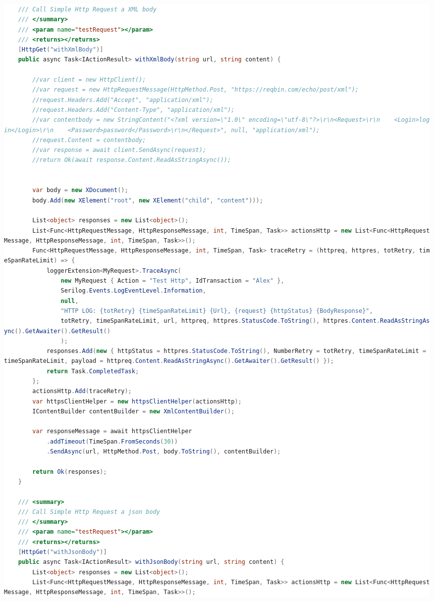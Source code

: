 ```csharp
    /// Call Simple Http Request a XML body
    /// </summary>
    /// <param name="testRequest"></param>
    /// <returns></returns>
    [HttpGet("withXmlBody")]
    public async Task<IActionResult> withXmlBody(string url, string content) {

        //var client = new HttpClient();
        //var request = new HttpRequestMessage(HttpMethod.Post, "https://reqbin.com/echo/post/xml");
        //request.Headers.Add("Accept", "application/xml");
        //request.Headers.Add("Content-Type", "application/xml");
        //var contentbody = new StringContent("<?xml version=\"1.0\" encoding=\"utf-8\"?>\r\n<Request>\r\n    <Login>login</Login>\r\n    <Password>password</Password>\r\n</Request>", null, "application/xml");
        //request.Content = contentbody;
        //var response = await client.SendAsync(request);
        //return Ok(await response.Content.ReadAsStringAsync());


        var body = new XDocument();
        body.Add(new XElement("root", new XElement("child", "content")));

        List<object> responses = new List<object>();
        List<Func<HttpRequestMessage, HttpResponseMessage, int, TimeSpan, Task>> actionsHttp = new List<Func<HttpRequestMessage, HttpResponseMessage, int, TimeSpan, Task>>();
        Func<HttpRequestMessage, HttpResponseMessage, int, TimeSpan, Task> traceRetry = (httpreq, httpres, totRetry, timeSpanRateLimit) => {
            loggerExtension<MyRequest>.TraceAsync(
                new MyRequest { Action = "Test Http", IdTransaction = "Alex" },
                Serilog.Events.LogEventLevel.Information,
                null,
                "HTTP LOG: {totRetry} {timeSpanRateLimit} {Url}, {request} {httpStatus} {BodyResponse}",
                totRetry, timeSpanRateLimit, url, httpreq, httpres.StatusCode.ToString(), httpres.Content.ReadAsStringAsync().GetAwaiter().GetResult()
                );
            responses.Add(new { httpStatus = httpres.StatusCode.ToString(), NumberRetry = totRetry, timeSpanRateLimit = timeSpanRateLimit, payload = httpreq.Content.ReadAsStringAsync().GetAwaiter().GetResult() });
            return Task.CompletedTask;
        };
        actionsHttp.Add(traceRetry);
        var httpsClientHelper = new httpsClientHelper(actionsHttp);
        IContentBuilder contentBuilder = new XmlContentBuilder();

        var responseMessage = await httpsClientHelper
            .addTimeout(TimeSpan.FromSeconds(30))
            .SendAsync(url, HttpMethod.Post, body.ToString(), contentBuilder);

        return Ok(responses);
    }
        
    /// <summary>
    /// Call Simple Http Request a json body
    /// </summary>
    /// <param name="testRequest"></param>
    /// <returns></returns>
    [HttpGet("withJsonBody")]
    public async Task<IActionResult> withJsonBody(string url, string content) {
        List<object> responses = new List<object>();
        List<Func<HttpRequestMessage, HttpResponseMessage, int, TimeSpan, Task>> actionsHttp = new List<Func<HttpRequestMessage, HttpResponseMessage, int, TimeSpan, Task>>();
```